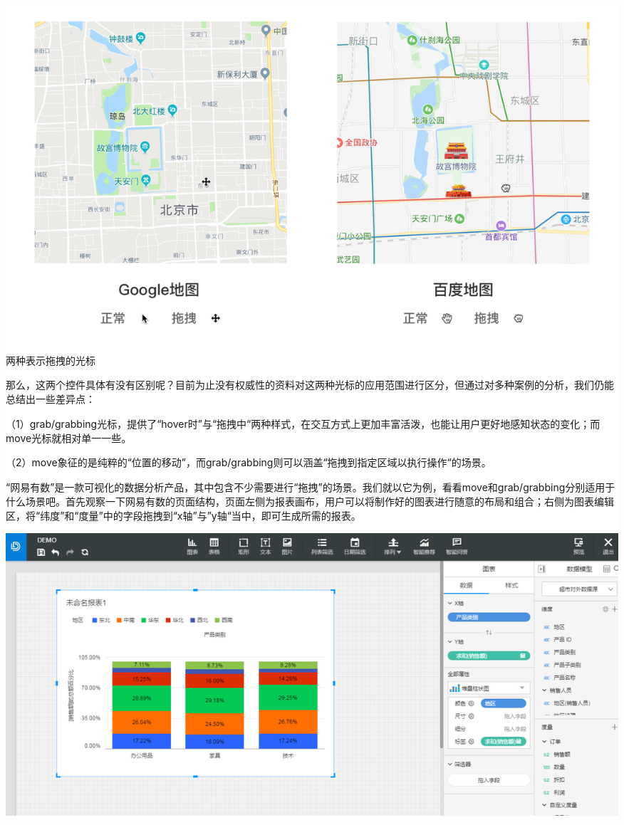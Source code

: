 ![两种表示拖拽的光标](_assets/drag09.png)

两种表示拖拽的光标

那么，这两个控件具体有没有区别呢？目前为止没有权威性的资料对这两种光标的应用范围进行区分，但通过对多种案例的分析，我们仍能总结出一些差异点：

（1）grab/grabbing光标，提供了“hover时”与“拖拽中“两种样式，在交互方式上更加丰富活泼，也能让用户更好地感知状态的变化；而move光标就相对单一一些。

（2）move象征的是纯粹的“位置的移动”，而grab/grabbing则可以涵盖“拖拽到指定区域以执行操作“的场景。

“网易有数”是一款可视化的数据分析产品，其中包含不少需要进行“拖拽”的场景。我们就以它为例，看看move和grab/grabbing分别适用于什么场景吧。首先观察一下网易有数的页面结构，页面左侧为报表画布，用户可以将制作好的图表进行随意的布局和组合；右侧为图表编辑区，将“纬度”和“度量”中的字段拖拽到“x轴”与”y轴“当中，即可生成所需的报表。

![网易有数-创建报告页](_assets/drag10.png)
